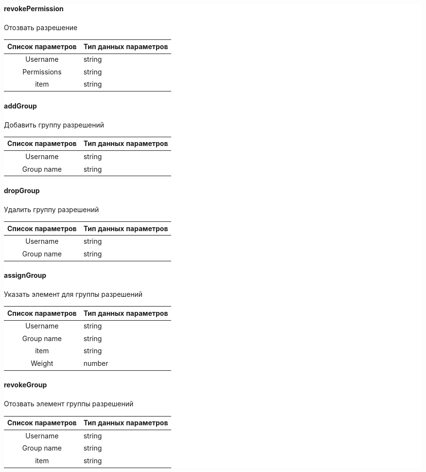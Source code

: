 
#### revokePermission
Отозвать разрешение

| Список параметров | Тип данных параметров |
| :----: | :------ |
| Username | string |
| Permissions | string |
| item | string |

#### addGroup
Добавить группу разрешений

| Список параметров | Тип данных параметров |
| :----: | :------ |
| Username | string |
| Group name | string |

#### dropGroup
Удалить группу разрешений

| Список параметров | Тип данных параметров |
| :----: | :------ |
| Username | string |
| Group name | string |

#### assignGroup
Указать элемент для группы разрешений

| Список параметров | Тип данных параметров |
| :----: | :------ |
| Username | string |
| Group name | string |
| item | string |
| Weight | number |

#### revokeGroup
Отозвать элемент группы разрешений

| Список параметров | Тип данных параметров |
| :----: | :------ |
| Username | string |
| Group name | string |
| item | string |
